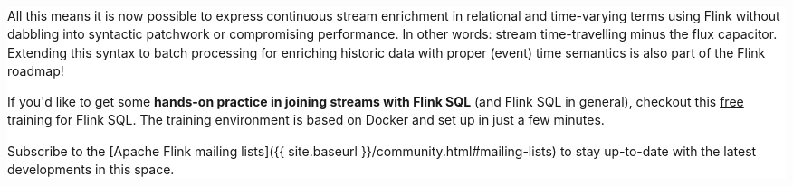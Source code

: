 All this means it is now possible to express continuous stream enrichment in relational and time-varying terms using Flink without dabbling into syntactic patchwork or compromising performance. In other words: stream time-travelling minus the flux capacitor. Extending this syntax to batch processing for enriching historic data with proper (event) time semantics is also part of the Flink roadmap!

If you'd like to get some **hands-on practice in joining streams with Flink SQL** (and Flink SQL in general), checkout this [free training for Flink SQL](https://github.com/ververica/sql-training/wiki). The training environment is based on Docker and set up in just a few minutes.

Subscribe to the [Apache Flink mailing lists]({{ site.baseurl }}/community.html#mailing-lists) to stay up-to-date with the latest developments in this space.
